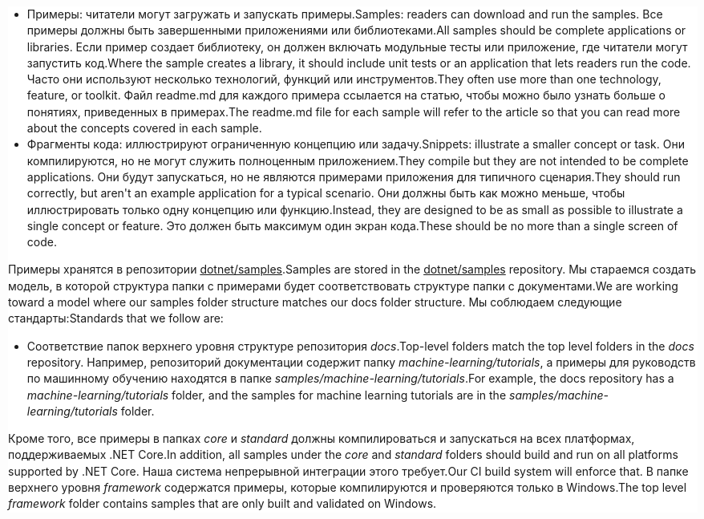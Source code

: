 - <span data-ttu-id="dfc24-204">Примеры: читатели могут загружать и запускать примеры.</span><span class="sxs-lookup"><span data-stu-id="dfc24-204">Samples: readers can download and run the samples.</span></span> <span data-ttu-id="dfc24-205">Все примеры должны быть завершенными приложениями или библиотеками.</span><span class="sxs-lookup"><span data-stu-id="dfc24-205">All samples should be complete applications or libraries.</span></span> <span data-ttu-id="dfc24-206">Если пример создает библиотеку, он должен включать модульные тесты или приложение, где читатели могут запустить код.</span><span class="sxs-lookup"><span data-stu-id="dfc24-206">Where the sample creates a library, it should include unit tests or an application that lets readers run the code.</span></span> <span data-ttu-id="dfc24-207">Часто они используют несколько технологий, функций или инструментов.</span><span class="sxs-lookup"><span data-stu-id="dfc24-207">They often use more than one technology, feature, or toolkit.</span></span> <span data-ttu-id="dfc24-208">Файл readme.md для каждого примера ссылается на статью, чтобы можно было узнать больше о понятиях, приведенных в примерах.</span><span class="sxs-lookup"><span data-stu-id="dfc24-208">The readme.md file for each sample will refer to the article so that you can read more about the concepts covered in each sample.</span></span>
- <span data-ttu-id="dfc24-209">Фрагменты кода: иллюстрируют ограниченную концепцию или задачу.</span><span class="sxs-lookup"><span data-stu-id="dfc24-209">Snippets: illustrate a smaller concept or task.</span></span> <span data-ttu-id="dfc24-210">Они компилируются, но не могут служить полноценным приложением.</span><span class="sxs-lookup"><span data-stu-id="dfc24-210">They compile but they are not intended to be complete applications.</span></span> <span data-ttu-id="dfc24-211">Они будут запускаться, но не являются примерами приложения для типичного сценария.</span><span class="sxs-lookup"><span data-stu-id="dfc24-211">They should run correctly, but aren't an example application for a typical scenario.</span></span> <span data-ttu-id="dfc24-212">Они должны быть как можно меньше, чтобы иллюстрировать только одну концепцию или функцию.</span><span class="sxs-lookup"><span data-stu-id="dfc24-212">Instead, they are designed to be as small as possible to illustrate a single concept or feature.</span></span> <span data-ttu-id="dfc24-213">Это должен быть максимум один экран кода.</span><span class="sxs-lookup"><span data-stu-id="dfc24-213">These should be no more than a single screen of code.</span></span>

<span data-ttu-id="dfc24-214">Примеры хранятся в репозитории [dotnet/samples](https://github.com/dotnet/samples).</span><span class="sxs-lookup"><span data-stu-id="dfc24-214">Samples are stored in the [dotnet/samples](https://github.com/dotnet/samples) repository.</span></span> <span data-ttu-id="dfc24-215">Мы стараемся создать модель, в которой структура папки с примерами будет соответствовать структуре папки с документами.</span><span class="sxs-lookup"><span data-stu-id="dfc24-215">We are working toward a model where our samples folder structure matches our docs folder structure.</span></span> <span data-ttu-id="dfc24-216">Мы соблюдаем следующие стандарты:</span><span class="sxs-lookup"><span data-stu-id="dfc24-216">Standards that we follow are:</span></span>

- <span data-ttu-id="dfc24-217">Соответствие папок верхнего уровня структуре репозитория *docs*.</span><span class="sxs-lookup"><span data-stu-id="dfc24-217">Top-level folders match the top level folders in the *docs* repository.</span></span> <span data-ttu-id="dfc24-218">Например, репозиторий документации содержит папку *machine-learning/tutorials*, а примеры для руководств по машинному обучению находятся в папке *samples/machine-learning/tutorials*.</span><span class="sxs-lookup"><span data-stu-id="dfc24-218">For example, the docs repository has a *machine-learning/tutorials* folder, and the samples for machine learning tutorials are in the *samples/machine-learning/tutorials* folder.</span></span>

<span data-ttu-id="dfc24-219">Кроме того, все примеры в папках *core* и *standard* должны компилироваться и запускаться на всех платформах, поддерживаемых .NET Core.</span><span class="sxs-lookup"><span data-stu-id="dfc24-219">In addition, all samples under the *core* and *standard* folders should build and run on all platforms supported by .NET Core.</span></span> <span data-ttu-id="dfc24-220">Наша система непрерывной интеграции этого требует.</span><span class="sxs-lookup"><span data-stu-id="dfc24-220">Our CI build system will enforce that.</span></span> <span data-ttu-id="dfc24-221">В папке верхнего уровня *framework* содержатся примеры, которые компилируются и проверяются только в Windows.</span><span class="sxs-lookup"><span data-stu-id="dfc24-221">The top level *framework* folder contains samples that are only built and validated on Windows.</span></span>
